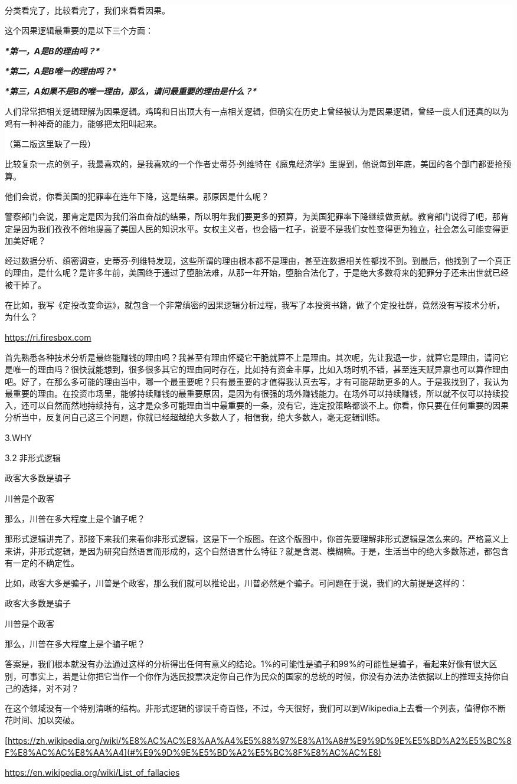 分类看完了，比较看完了，我们来看看因果。

这个因果逻辑最重要的是以下三个方面：

***\*第一，A是B的理由吗？\****

***\*第二，A是B唯一的理由吗？\****

***\*第三，A如果不是B的唯一理由，那么，请问最重要的理由是什么？\****

人们常常把相关逻辑理解为因果逻辑。鸡鸣和日出顶大有一点相关逻辑，但确实在历史上曾经被认为是因果逻辑，曾经一度人们还真的以为鸡有一种神奇的能力，能够把太阳叫起来。

（第二版这里缺了一段）

比较复杂一点的例子，我最喜欢的，是我喜欢的一个作者史蒂芬·列维特在《魔鬼经济学》里提到，他说每到年底，美国的各个部门都要抢预算。

他们会说，你看美国的犯罪率在连年下降，这是结果。那原因是什么呢？

警察部门会说，那肯定是因为我们浴血奋战的结果，所以明年我们要更多的预算，为美国犯罪率下降继续做贡献。教育部门说得了吧，那肯定是因为我们孜孜不倦地提高了美国人民的知识水平。女权主义者，也会插一杠子，说要不是我们女性变得更为独立，社会怎么可能变得更加美好呢？

经过数据分析、缜密调查，史蒂芬·列维特发现，这些所谓的理由根本都不是理由，甚至连数据相关性都找不到。到最后，他找到了一个真正的理由，是什么呢？是许多年前，美国终于通过了堕胎法难，从那一年开始，堕胎合法化了，于是绝大多数将来的犯罪分子还未出世就已经被干掉了。

在比如，我写《定投改变命运》，就包含一个非常缜密的因果逻辑分析过程，我写了本投资书籍，做了个定投社群，竟然没有写技术分析，为什么？

https://ri.firesbox.com

首先熟悉各种技术分析是最终能赚钱的理由吗？我甚至有理由怀疑它干脆就算不上是理由。其次呢，先让我退一步，就算它是理由，请问它是唯一的理由吗？很快就能想到，很多很多其它的理由同时存在，比如持有资金丰厚，比如入场时机不错，甚至连天赋异禀也可以算作理由吧。好了，在那么多可能的理由当中，哪一个最重要呢？只有最重要的才值得我认真去写，才有可能帮助更多的人。于是我找到了，我认为最重要的理由。在投资市场里，能够持续赚钱的最重要原因，是因为有很强的场外赚钱能力。在场外可以持续赚钱，所以就不仅可以持续投入，还可以自然而然地持续持有，这才是众多可能理由当中最重要的一条，没有它，连定投策略都谈不上。你看，你只要在任何重要的因果分析当中，反复问自己这三个问题，你就已经超越绝大多数人了，相信我，绝大多数人，毫无逻辑训练。

3.WHY

3.2 非形式逻辑

政客大多数是骗子

川普是个政客

那么，川普在多大程度上是个骗子呢？

那形式逻辑讲完了，那接下来我们来看你非形式逻辑，这是下一个版图。在这个版图中，你首先要理解非形式逻辑是怎么来的。严格意义上来讲，非形式逻辑，是因为研究自然语言而形成的，这个自然语言什么特征？就是含混、模糊嘛。于是，生活当中的绝大多数陈述，都包含有一定的不确定性。

比如，政客大多是骗子，川普是个政客，那么我们就可以推论出，川普必然是个骗子。可问题在于说，我们的大前提是这样的：

政客大多数是骗子

川普是个政客

那么，川普在多大程度上是个骗子呢？

答案是，我们根本就没有办法通过这样的分析得出任何有意义的结论。1%的可能性是骗子和99%的可能性是骗子，看起来好像有很大区别，可事实上，若是让你把它当作一个你作为选民投票决定你自己作为民众的国家的总统的时候，你没有办法办法依据以上的推理支持你自己的选择，对不对？

在这个领域没有一个特别清晰的结构。非形式逻辑的谬误千奇百怪，不过，今天很好，我们可以到Wikipedia上去看一个列表，值得你不断花时间、加以突破。

[https://zh.wikipedia.org/wiki/%E8%AC%AC%E8%AA%A4%E5%88%97%E8%A1%A8#%E9%9D%9E%E5%BD%A2%E5%BC%8F%E8%AC%AC%E8%AA%A4](#%E9%9D%9E%E5%BD%A2%E5%BC%8F%E8%AC%AC%E8)

https://en.wikipedia.org/wiki/List_of_fallacies
